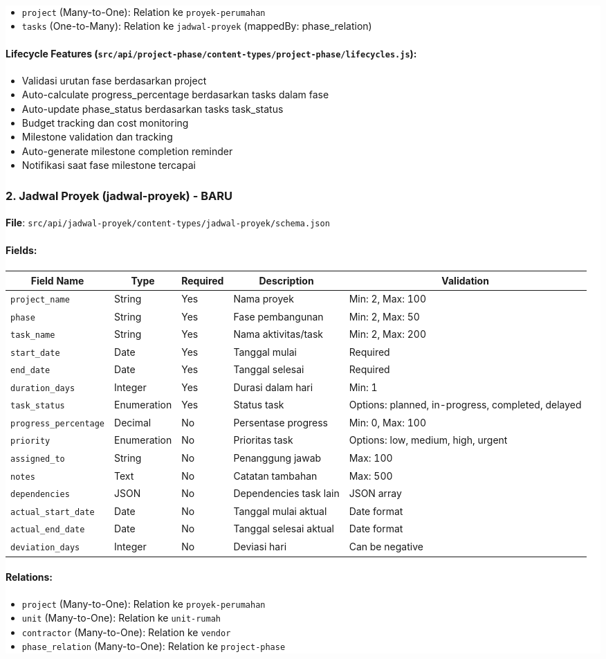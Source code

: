 - `project` (Many-to-One): Relation ke `proyek-perumahan`
- `tasks` (One-to-Many): Relation ke `jadwal-proyek` (mappedBy: phase_relation)

#### Lifecycle Features (`src/api/project-phase/content-types/project-phase/lifecycles.js`):

- Validasi urutan fase berdasarkan project
- Auto-calculate progress_percentage berdasarkan tasks dalam fase
- Auto-update phase_status berdasarkan tasks task_status
- Budget tracking dan cost monitoring
- Milestone validation dan tracking
- Auto-generate milestone completion reminder
- Notifikasi saat fase milestone tercapai

### 2. Jadwal Proyek (jadwal-proyek) - BARU

**File**: `src/api/jadwal-proyek/content-types/jadwal-proyek/schema.json`

#### Fields:

| Field Name            | Type        | Required | Description            | Validation                                        |
| --------------------- | ----------- | -------- | ---------------------- | ------------------------------------------------- |
| `project_name`        | String      | Yes      | Nama proyek            | Min: 2, Max: 100                                  |
| `phase`               | String      | Yes      | Fase pembangunan       | Min: 2, Max: 50                                   |
| `task_name`           | String      | Yes      | Nama aktivitas/task    | Min: 2, Max: 200                                  |
| `start_date`          | Date        | Yes      | Tanggal mulai          | Required                                          |
| `end_date`            | Date        | Yes      | Tanggal selesai        | Required                                          |
| `duration_days`       | Integer     | Yes      | Durasi dalam hari      | Min: 1                                            |
| `task_status`         | Enumeration | Yes      | Status task            | Options: planned, in-progress, completed, delayed |
| `progress_percentage` | Decimal     | No       | Persentase progress    | Min: 0, Max: 100                                  |
| `priority`            | Enumeration | No       | Prioritas task         | Options: low, medium, high, urgent                |
| `assigned_to`         | String      | No       | Penanggung jawab       | Max: 100                                          |
| `notes`               | Text        | No       | Catatan tambahan       | Max: 500                                          |
| `dependencies`        | JSON        | No       | Dependencies task lain | JSON array                                        |
| `actual_start_date`   | Date        | No       | Tanggal mulai aktual   | Date format                                       |
| `actual_end_date`     | Date        | No       | Tanggal selesai aktual | Date format                                       |
| `deviation_days`      | Integer     | No       | Deviasi hari           | Can be negative                                   |

#### Relations:

- `project` (Many-to-One): Relation ke `proyek-perumahan`
- `unit` (Many-to-One): Relation ke `unit-rumah`
- `contractor` (Many-to-One): Relation ke `vendor`
- `phase_relation` (Many-to-One): Relation ke `project-phase`
